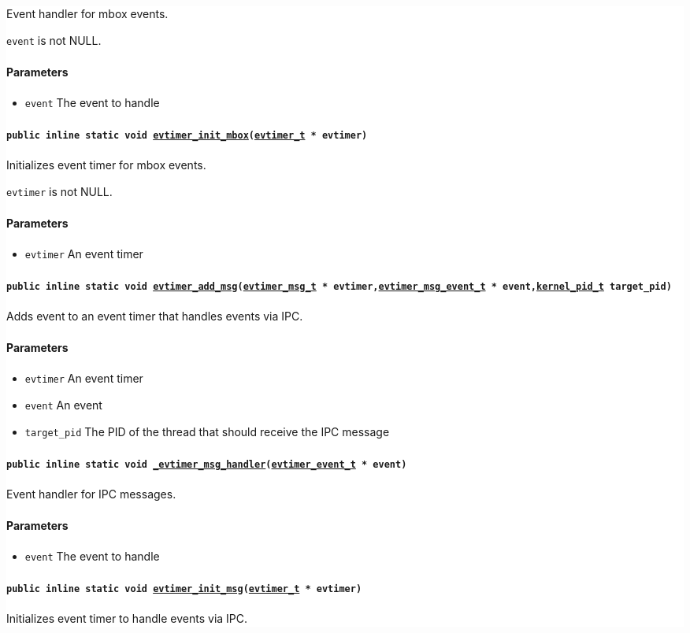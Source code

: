 Event handler for mbox events.

`event` is not NULL.

#### Parameters
* `event` The event to handle

#### `public inline static void `[`evtimer_init_mbox`](#group__sys__evtimer_1ga8266041f07f5d6366638e2ceb85e176a)`(`[`evtimer_t`](./doc/starlight-docs/src/content/docs/apidoc/api-sys_evtimer.md#structevtimer__t)` * evtimer)` 

Initializes event timer for mbox events.

`evtimer` is not NULL.

#### Parameters
* `evtimer` An event timer

#### `public inline static void `[`evtimer_add_msg`](#group__sys__evtimer_1ga573297285eefc2bcb8a0392d6f5dd659)`(`[`evtimer_msg_t`](./doc/starlight-docs/src/content/docs/apidoc/api-undefined.md#group__sys__evtimer_1ga67aab98811cfc6bb04537046259dc084)` * evtimer,`[`evtimer_msg_event_t`](./doc/starlight-docs/src/content/docs/apidoc/api-sys_evtimer.md#structevtimer__msg__event__t)` * event,`[`kernel_pid_t`](./doc/starlight-docs/src/content/docs/apidoc/api-undefined.md#group__core__sched_1ga8375139300d7cbf23bd8bd89ddddbe84)` target_pid)` 

Adds event to an event timer that handles events via IPC.

#### Parameters
* `evtimer` An event timer 

* `event` An event 

* `target_pid` The PID of the thread that should receive the IPC message

#### `public inline static void `[`_evtimer_msg_handler`](#group__sys__evtimer_1ga2d1e6d8f761991154659d214a234b6a0)`(`[`evtimer_event_t`](./doc/starlight-docs/src/content/docs/apidoc/api-undefined.md#group__sys__evtimer_1ga0725030ee16d5c2cdee0dc4f6395cc14)` * event)` 

Event handler for IPC messages.

#### Parameters
* `event` The event to handle

#### `public inline static void `[`evtimer_init_msg`](#group__sys__evtimer_1ga8483b901c7cbaa9604ae844e646d94ae)`(`[`evtimer_t`](./doc/starlight-docs/src/content/docs/apidoc/api-sys_evtimer.md#structevtimer__t)` * evtimer)` 

Initializes event timer to handle events via IPC.
